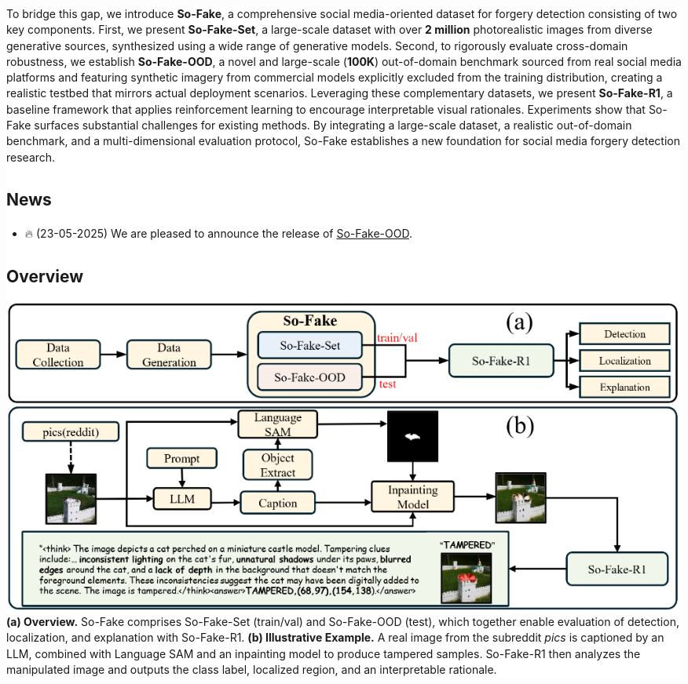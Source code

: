 To bridge this gap, we introduce **So-Fake**, a comprehensive social media-oriented dataset for forgery detection consisting of two key components. First, we present **So-Fake-Set**, a large-scale dataset with over **2 million** photorealistic images from diverse generative sources, synthesized using a wide range of generative models. Second, to rigorously evaluate cross-domain robustness, we establish **So-Fake-OOD**, a novel and large-scale (**100K**) out-of-domain benchmark sourced from real social media platforms and featuring synthetic imagery from commercial models explicitly excluded from the training distribution, creating a realistic testbed that mirrors actual deployment scenarios. Leveraging these complementary datasets, we present **So-Fake-R1**, a baseline framework that applies reinforcement learning to encourage interpretable visual rationales. Experiments show that So-Fake surfaces substantial challenges for existing methods. By integrating a large-scale dataset, a realistic out-of-domain benchmark, and a multi-dimensional evaluation protocol, So-Fake establishes a new foundation for social media forgery detection research.

## News
- 🔥 (23-05-2025) We are pleased to announce the release of [So-Fake-OOD](https://huggingface.co/datasets/saberzl/So-Fake-OOD).


## Overview

<div align="left">
  <img src="images/ICLR_Figure1.png" width="100%">
    <figcaption>
  <strong>(a) Overview.</strong> So-Fake comprises So-Fake-Set (train/val) and So-Fake-OOD (test), which together enable evaluation of detection, localization, and explanation with So-Fake-R1. 
  <strong>(b) Illustrative Example.</strong> A real image from the subreddit <em>pics</em> is captioned by an LLM, combined with Language SAM and an inpainting model to produce tampered samples. So-Fake-R1 then analyzes the manipulated image and outputs the class label, localized region, and an interpretable rationale.
</figcaption>
</div>
